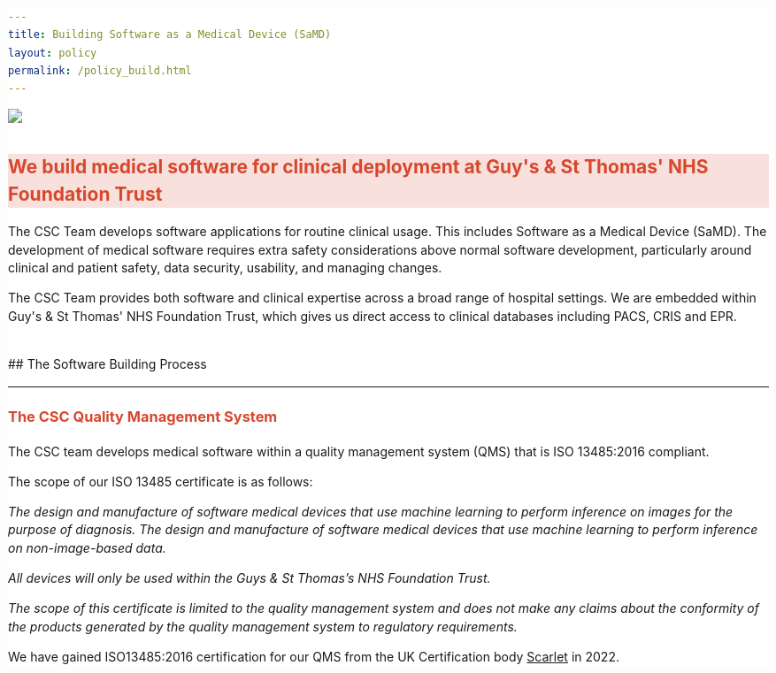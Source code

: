 ```yaml
---
title: Building Software as a Medical Device (SaMD)
layout: policy
permalink: /policy_build.html
---
```

<img src="assets/img/policy/building_header.png" width="100%" />

<div class="p-3 mb-3 align-items-center" style="background-color: #F8E1DD;">
    <h2 class="lead text-center" style="color: #D7472E">We build medical software for clinical deployment at Guy's & St Thomas' NHS Foundation Trust</h2>
</div>

The CSC Team develops software applications for routine clinical usage. This includes Software as a 
Medical Device (SaMD). The development of medical software requires extra safety considerations above 
normal software development, particularly around clinical and patient safety, data security, usability, and managing changes.  

The CSC Team provides both software and clinical expertise across a broad range of hospital settings. We are embedded 
within Guy's & St Thomas' NHS Foundation Trust, which gives us direct access to clinical databases including PACS, 
CRIS and EPR.

<br>
## The Software Building Process

---
<h3 style="color: #D7472E">The CSC Quality Management System</h3>

The CSC team develops medical software within a quality management system (QMS) that is ISO 13485:2016 compliant. 

The scope of our ISO 13485 certificate is as follows: 

_The design and manufacture of software medical devices that use machine learning to perform inference on images for the
purpose of diagnosis. The design and manufacture of software medical devices that use machine learning to perform
inference on non-image-based data._

_All devices will only be used within the Guys & St Thomas’s NHS Foundation Trust._

_The scope of this certificate is limited to the quality management system and does not make any claims about the 
conformity of the products generated by the quality management system to regulatory requirements._

We have gained ISO13485:2016 certification for our QMS from the UK Certification body [Scarlet](https://www.ukas.com/wp-content/uploads/schedule_uploads/1001534/23422Management-Systems.pdf) in 2022. 
<br>